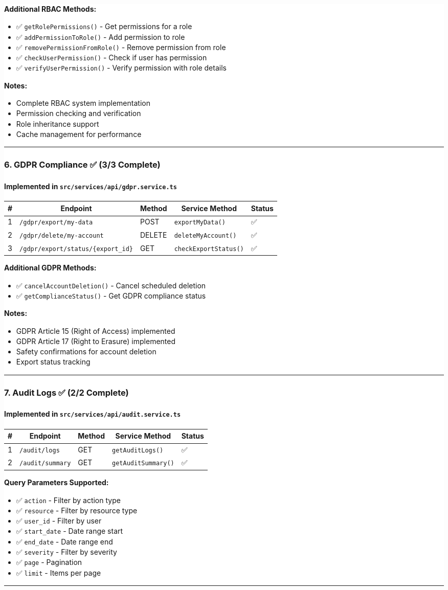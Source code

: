 **Additional RBAC Methods:**

- ✅ `getRolePermissions()` - Get permissions for a role
- ✅ `addPermissionToRole()` - Add permission to role
- ✅ `removePermissionFromRole()` - Remove permission from role
- ✅ `checkUserPermission()` - Check if user has permission
- ✅ `verifyUserPermission()` - Verify permission with role details

**Notes:**

- Complete RBAC system implementation
- Permission checking and verification
- Role inheritance support
- Cache management for performance

---

### 6. GDPR Compliance ✅ (3/3 Complete)

#### Implemented in `src/services/api/gdpr.service.ts`

| #   | Endpoint                          | Method | Service Method        | Status |
| --- | --------------------------------- | ------ | --------------------- | ------ |
| 1   | `/gdpr/export/my-data`            | POST   | `exportMyData()`      | ✅     |
| 2   | `/gdpr/delete/my-account`         | DELETE | `deleteMyAccount()`   | ✅     |
| 3   | `/gdpr/export/status/{export_id}` | GET    | `checkExportStatus()` | ✅     |

**Additional GDPR Methods:**

- ✅ `cancelAccountDeletion()` - Cancel scheduled deletion
- ✅ `getComplianceStatus()` - Get GDPR compliance status

**Notes:**

- GDPR Article 15 (Right of Access) implemented
- GDPR Article 17 (Right to Erasure) implemented
- Safety confirmations for account deletion
- Export status tracking

---

### 7. Audit Logs ✅ (2/2 Complete)

#### Implemented in `src/services/api/audit.service.ts`

| #   | Endpoint         | Method | Service Method      | Status |
| --- | ---------------- | ------ | ------------------- | ------ |
| 1   | `/audit/logs`    | GET    | `getAuditLogs()`    | ✅     |
| 2   | `/audit/summary` | GET    | `getAuditSummary()` | ✅     |

**Query Parameters Supported:**

- ✅ `action` - Filter by action type
- ✅ `resource` - Filter by resource type
- ✅ `user_id` - Filter by user
- ✅ `start_date` - Date range start
- ✅ `end_date` - Date range end
- ✅ `severity` - Filter by severity
- ✅ `page` - Pagination
- ✅ `limit` - Items per page

---